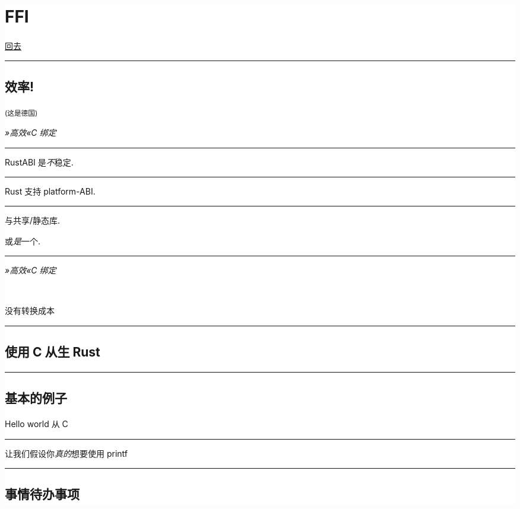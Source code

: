 # FFI

[回去](toc/default.html)

---

## 效率!

<small>(这是德国)</small>

_»高效«C 绑定_

---

RustABI 是*不*稳定.

---

Rust 支持 platform-ABI.

---

与共享/静态库.

或*是*一个.

---

_»高效«C 绑定_

<br/>

没有转换成本

---

## 使用 C 从生 Rust

---

## 基本的例子

Hello world 从 C

---

让我们假设你*真的*想要使用 printf

<pre><code data-source="chapters/shared/code/ffi/hello.c" data-trim="hljs rust"></code></pre>

<pre><code data-source="chapters/shared/code/ffi/hello.h" data-trim="hljs rust"></code></pre>

---

## 事情待办事项
